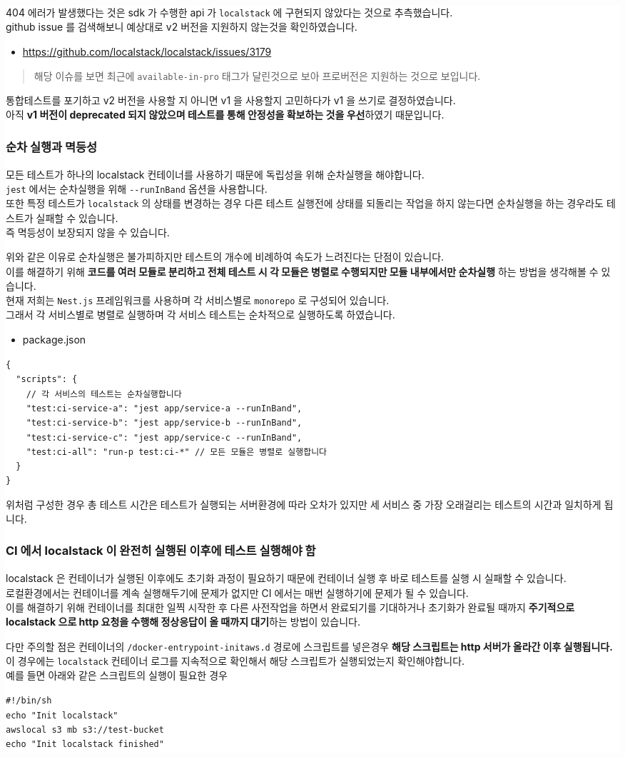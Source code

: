 404 에러가 발생했다는 것은 sdk 가 수행한 api 가 `localstack` 에 구현되지 않았다는 것으로 추측했습니다.  
github issue 를 검색해보니 예상대로 v2 버전을 지원하지 않는것을 확인하였습니다.

- https://github.com/localstack/localstack/issues/3179

> 해당 이슈를 보면 최근에 `available-in-pro` 태그가 달린것으로 보아 프로버전은 지원하는 것으로 보입니다.

통합테스트를 포기하고 v2 버전을 사용할 지 아니면 v1 을 사용할지 고민하다가 v1 을 쓰기로 결정하였습니다.  
아직 **v1 버전이 deprecated 되지 않았으며 테스트를 통해 안정성을 확보하는 것을 우선**하였기 때문입니다.

### 순차 실행과 멱등성

모든 테스트가 하나의 localstack 컨테이너를 사용하기 때문에 독립성을 위해 순차실행을 해야합니다.  
`jest` 에서는 순차실행을 위해 `--runInBand` 옵션을 사용합니다.  
또한 특정 테스트가 `localstack` 의 상태를 변경하는 경우 다른 테스트 실행전에 상태를 되돌리는 작업을 하지 않는다면 순차실행을 하는 경우라도 테스트가 실패할 수 있습니다.  
즉 멱등성이 보장되지 않을 수 있습니다.

위와 같은 이유로 순차실행은 불가피하지만 테스트의 개수에 비례하여 속도가 느려진다는 단점이 있습니다.  
이를 해결하기 위해 **코드를 여러 모듈로 분리하고 전체 테스트 시 각 모듈은 병렬로 수행되지만 모듈 내부에서만 순차실행** 하는 방법을 생각해볼 수 있습니다.  
현재 저희는 `Nest.js` 프레임워크를 사용하며 각 서비스별로 `monorepo` 로 구성되어 있습니다.  
그래서 각 서비스별로 병렬로 실행하며 각 서비스 테스트는 순차적으로 실행하도록 하였습니다.  

- package.json

```text
{
  "scripts": {
    // 각 서비스의 테스트는 순차실행합니다
    "test:ci-service-a": "jest app/service-a --runInBand", 
    "test:ci-service-b": "jest app/service-b --runInBand",
    "test:ci-service-c": "jest app/service-c --runInBand",
    "test:ci-all": "run-p test:ci-*" // 모든 모듈은 병렬로 실행합니다
  }
}
```

위처럼 구성한 경우 총 테스트 시간은 테스트가 실행되는 서버환경에 따라 오차가 있지만 세 서비스 중 가장 오래걸리는 테스트의 시간과 일치하게 됩니다.


### CI 에서 localstack 이 완전히 실행된 이후에 테스트 실행해야 함

localstack 은 컨테이너가 실행된 이후에도 초기화 과정이 필요하기 때문에 컨테이너 실행 후 바로 테스트를 실행 시 실패할 수 있습니다.  
로컬환경에서는 컨테이너를 계속 실행해두기에 문제가 없지만 CI 에서는 매번 실행하기에 문제가 될 수 있습니다.  
이를 해결하기 위해 컨테이너를 최대한 일찍 시작한 후 다른 사전작업을 하면서 완료되기를 기대하거나 
초기화가 완료될 때까지 **주기적으로 localstack 으로 http 요청을 수행해 정상응답이 올 때까지 대기**하는 방법이 있습니다.  

다만 주의할 점은 컨테이너의 `/docker-entrypoint-initaws.d` 경로에 스크립트를 넣은경우 **해당 스크립트는 http 서버가 올라간 이후 실행됩니다.**  
이 경우에는 `localstack` 컨테이너 로그를 지속적으로 확인해서 해당 스크립트가 실행되었는지 확인해야합니다.  
예를 들면 아래와 같은 스크립트의 실행이 필요한 경우

```shell
#!/bin/sh
echo "Init localstack"
awslocal s3 mb s3://test-bucket
echo "Init localstack finished"
```

